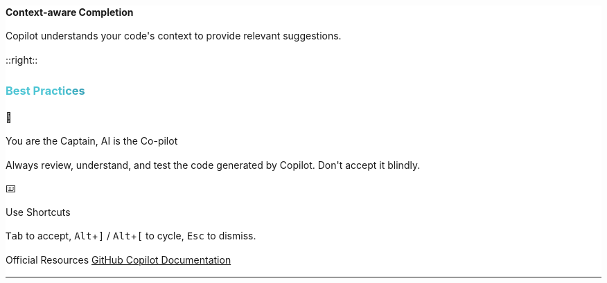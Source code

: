 <div v-click="2">

**Context-aware Completion**
<p class="text-sm opacity-80">Copilot understands your code's context to provide relevant suggestions.</p>

</div>

::right::

### Best Practices

<div v-click="3" class="mt-8">

<div class="flex items-start">
  <div class="text-2xl mr-4">🚢</div>
  <div>
    <p class="font-bold">You are the Captain, AI is the Co-pilot</p>
    <p class="text-sm opacity-80">Always review, understand, and test the code generated by Copilot. Don't accept it blindly.</p>
  </div>
</div>

</div>

<div v-click="4" class="mt-4">

<div class="flex items-start">
  <div class="text-2xl mr-4">⌨️</div>
  <div>
    <p class="font-bold">Use Shortcuts</p>
    <p class="text-sm opacity-80">
      <kbd>Tab</kbd> to accept, <kbd>Alt</kbd>+<kbd>]</kbd> / <kbd>Alt</kbd>+<kbd>[</kbd> to cycle, <kbd>Esc</kbd> to dismiss.
    </p>
  </div>
</div>

</div>

<div v-click="5" class="mt-8">
Official Resources
<a href="https://docs.github.com/copilot/" target="_blank" class="text-blue-500 hover:text-blue-700">GitHub Copilot Documentation</a>
</div>

<style>
h1, h2, h3 {
  background-color: #2B90B6;
  background-image: linear-gradient(45deg, #4EC5D4 10%, #146b8c 20%);
  background-size: 100%;
  -webkit-background-clip: text;
  -moz-background-clip: text;
  -webkit-text-fill-color: transparent;
  -moz-text-fill-color: transparent;
}
</style>

---